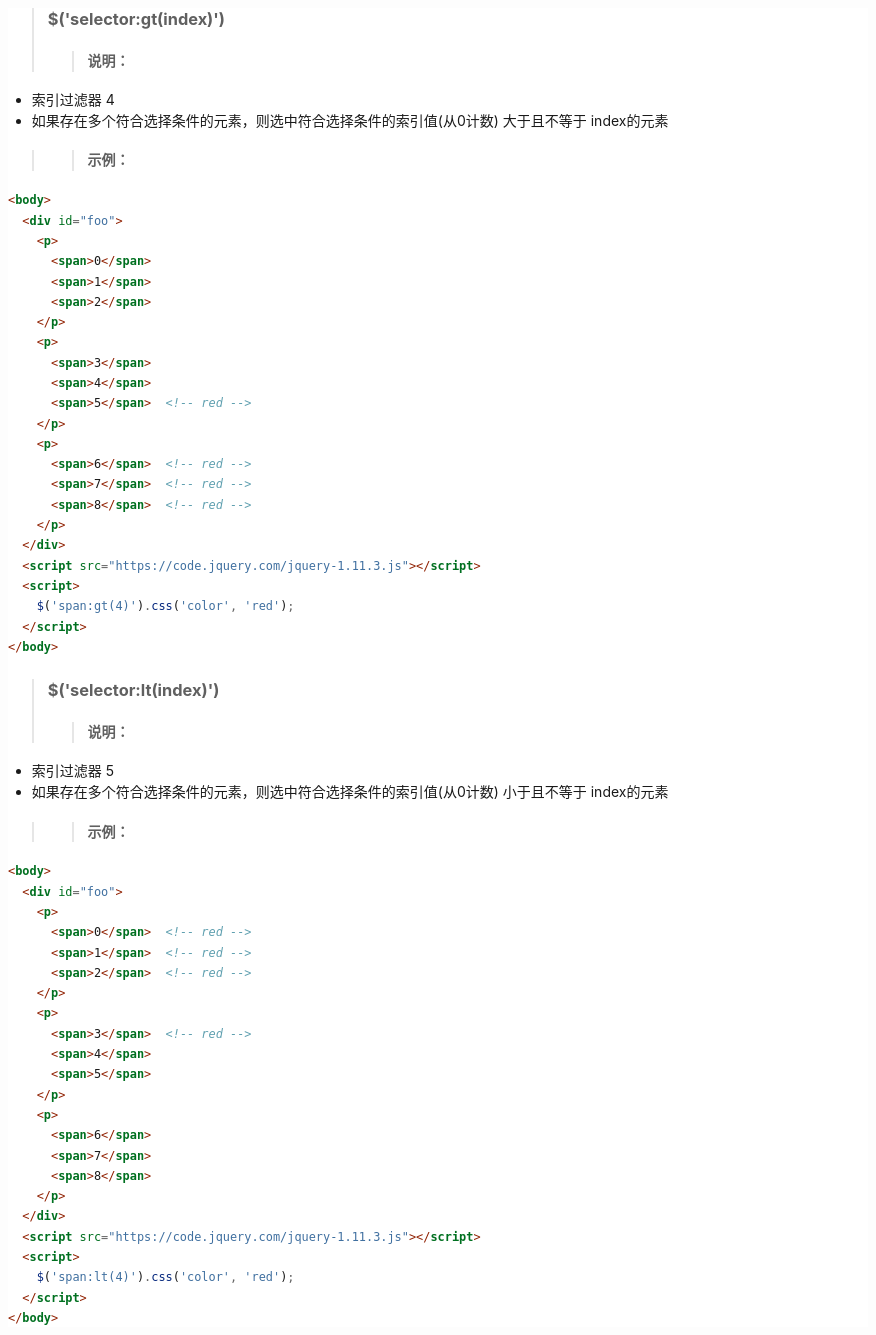 > ### $('selector:gt(index)')
>> #### 说明：
* 索引过滤器 4
* 如果存在多个符合选择条件的元素，则选中符合选择条件的索引值(从0计数) 大于且不等于 index的元素

>> #### 示例：
```html
<body>
  <div id="foo">
    <p>
      <span>0</span>
      <span>1</span>
      <span>2</span>
    </p>
    <p>
      <span>3</span>
      <span>4</span>  
      <span>5</span>  <!-- red -->
    </p>
    <p>
      <span>6</span>  <!-- red -->
      <span>7</span>  <!-- red -->
      <span>8</span>  <!-- red -->
    </p>
  </div>
  <script src="https://code.jquery.com/jquery-1.11.3.js"></script>
  <script>
    $('span:gt(4)').css('color', 'red');
  </script>
</body>
```

> ### $('selector:lt(index)')
>> #### 说明：
* 索引过滤器 5
* 如果存在多个符合选择条件的元素，则选中符合选择条件的索引值(从0计数) 小于且不等于 index的元素

>> #### 示例：
```html
<body>
  <div id="foo">
    <p>
      <span>0</span>  <!-- red -->
      <span>1</span>  <!-- red -->
      <span>2</span>  <!-- red -->
    </p>
    <p>
      <span>3</span>  <!-- red -->
      <span>4</span>  
      <span>5</span>
    </p>
    <p>
      <span>6</span>
      <span>7</span>
      <span>8</span>
    </p>
  </div>
  <script src="https://code.jquery.com/jquery-1.11.3.js"></script>
  <script>
    $('span:lt(4)').css('color', 'red');
  </script>
</body>
```
